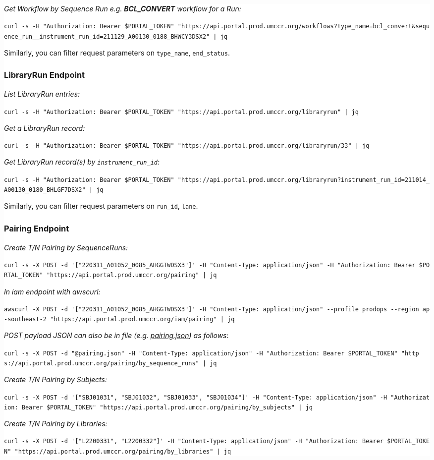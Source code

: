 _Get Workflow by Sequence Run e.g. **BCL_CONVERT** workflow for a Run:_
```
curl -s -H "Authorization: Bearer $PORTAL_TOKEN" "https://api.portal.prod.umccr.org/workflows?type_name=bcl_convert&sequence_run__instrument_run_id=211129_A00130_0188_BHWCY3DSX2" | jq
```

Similarly, you can filter request parameters on `type_name`, `end_status`.

### LibraryRun Endpoint

_List LibraryRun entries:_
```
curl -s -H "Authorization: Bearer $PORTAL_TOKEN" "https://api.portal.prod.umccr.org/libraryrun" | jq
```

_Get a LibraryRun record:_
```
curl -s -H "Authorization: Bearer $PORTAL_TOKEN" "https://api.portal.prod.umccr.org/libraryrun/33" | jq
```

_Get LibraryRun record(s) by `instrument_run_id`:_
```
curl -s -H "Authorization: Bearer $PORTAL_TOKEN" "https://api.portal.prod.umccr.org/libraryrun?instrument_run_id=211014_A00130_0180_BHLGF7DSX2" | jq
```

Similarly, you can filter request parameters on `run_id`, `lane`.

### Pairing Endpoint

_Create T/N Pairing by SequenceRuns:_
```
curl -s -X POST -d '["220311_A01052_0085_AHGGTWDSX3"]' -H "Content-Type: application/json" -H "Authorization: Bearer $PORTAL_TOKEN" "https://api.portal.prod.umccr.org/pairing" | jq
```

_In iam endpoint with awscurl:_
```
awscurl -X POST -d '["220311_A01052_0085_AHGGTWDSX3"]' -H "Content-Type: application/json" --profile prodops --region ap-southeast-2 "https://api.portal.prod.umccr.org/iam/pairing" | jq
```

_POST payload JSON can also be in file (e.g. [pairing.json](pairing.json)) as follows_:
```
curl -s -X POST -d "@pairing.json" -H "Content-Type: application/json" -H "Authorization: Bearer $PORTAL_TOKEN" "https://api.portal.prod.umccr.org/pairing/by_sequence_runs" | jq
```

_Create T/N Pairing by Subjects:_
```
curl -s -X POST -d '["SBJ01031", "SBJ01032", "SBJ01033", "SBJ01034"]' -H "Content-Type: application/json" -H "Authorization: Bearer $PORTAL_TOKEN" "https://api.portal.prod.umccr.org/pairing/by_subjects" | jq
```

_Create T/N Pairing by Libraries:_
```
curl -s -X POST -d '["L2200331", "L2200332"]' -H "Content-Type: application/json" -H "Authorization: Bearer $PORTAL_TOKEN" "https://api.portal.prod.umccr.org/pairing/by_libraries" | jq
```
